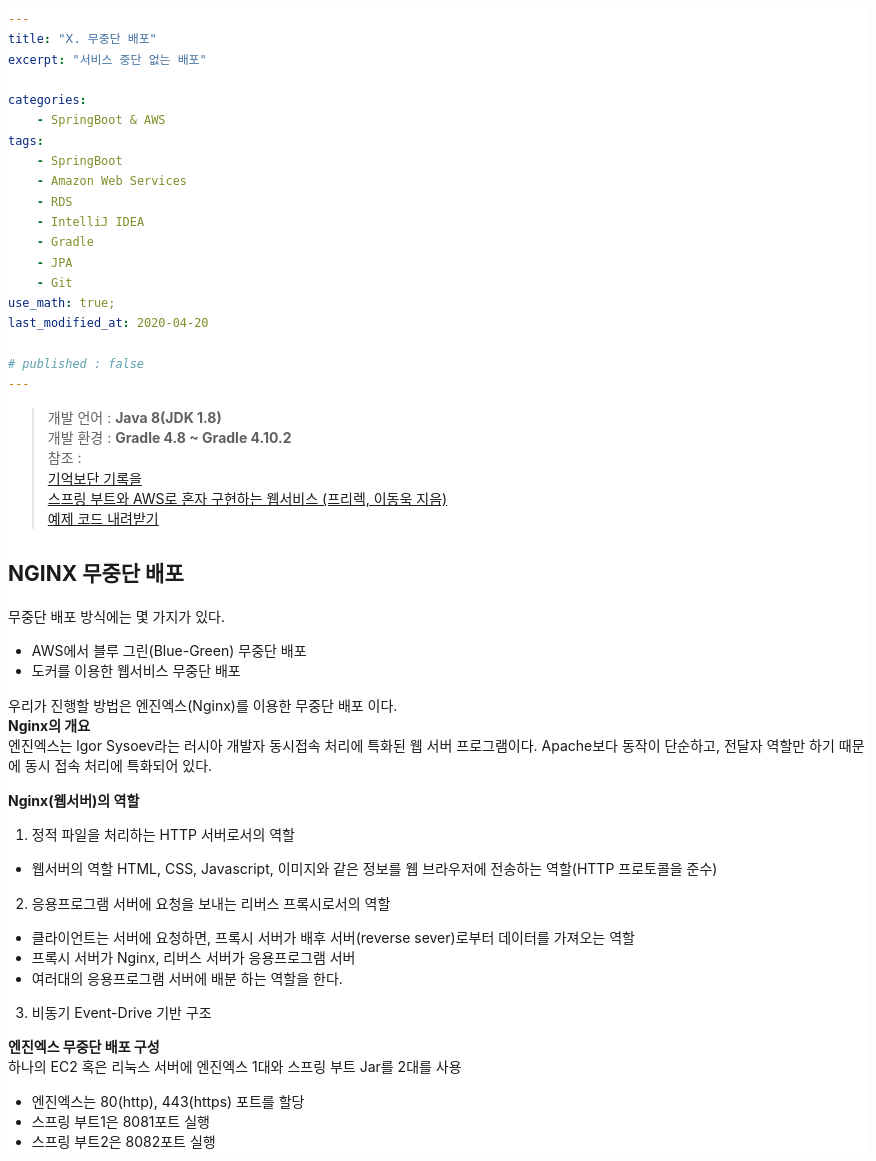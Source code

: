 ```yaml
---
title: "Ⅹ. 무중단 배포"
excerpt: "서비스 중단 없는 배포"

categories:
    - SpringBoot & AWS
tags:
    - SpringBoot
    - Amazon Web Services
    - RDS
    - IntelliJ IDEA 
    - Gradle
    - JPA
    - Git
use_math: true;
last_modified_at: 2020-04-20

# published : false
--- 
```

> 개발 언어 : __Java 8(JDK 1.8)__  
> 개발 환경 : __Gradle 4.8 ~ Gradle 4.10.2__  
> 참조 :  
> [기억보단 기록을](https://jojoldu.tistory.com/)  
> [스프링 부트와 AWS로 혼자 구현하는 웹서비스 (프리렉, 이동욱 지음)](https://jojoldu.tistory.com/463)  
> [예제 코드 내려받기](http://bit.ly/fr-springboot)
  
## NGINX 무중단 배포  
무중단 배포 방식에는 몇 가지가 있다.  
+ AWS에서 블루 그린(Blue-Green) 무중단 배포  
+ 도커를 이용한 웹서비스 무중단 배포  
  
우리가 진행할 방법은 엔진엑스(Nginx)를 이용한 무중단 배포 이다.  
__Nginx의 개요__  
엔진엑스는 lgor Sysoev라는 러시아 개발자 동시접속 처리에 특화된 웹 서버 프로그램이다. Apache보다 동작이 단순하고, 전달자 역할만 하기 때문에 동시 접속 처리에 특화되어 있다.  
  
__Nginx(웹서버)의 역할__  
1. 정적 파일을 처리하는 HTTP 서버로서의 역할  
+ 웹서버의 역할 HTML, CSS, Javascript, 이미지와 같은 정보를 웹 브라우저에 전송하는 역할(HTTP 프로토콜을 준수)  
2. 응용프로그램 서버에 요청을 보내는 리버스 프록시로서의 역할  
+ 클라이언트는 서버에 요청하면, 프록시 서버가 배후 서버(reverse sever)로부터 데이터를 가져오는 역할  
+ 프록시 서버가 Nginx, 리버스 서버가 응용프로그램 서버  
+ 여러대의 응용프로그램 서버에 배분 하는 역할을 한다.  
3. 비동기 Event-Drive 기반 구조  
  
__엔진엑스 무중단 배포 구성__  
하나의 EC2 혹은 리눅스 서버에 엔진엑스 1대와 스프링 부트 Jar를 2대를 사용  
+ 엔진엑스는 80(http), 443(https) 포트를 할당  
+ 스프링 부트1은 8081포트 실행  
+ 스프링 부트2은 8082포트 실행  
  